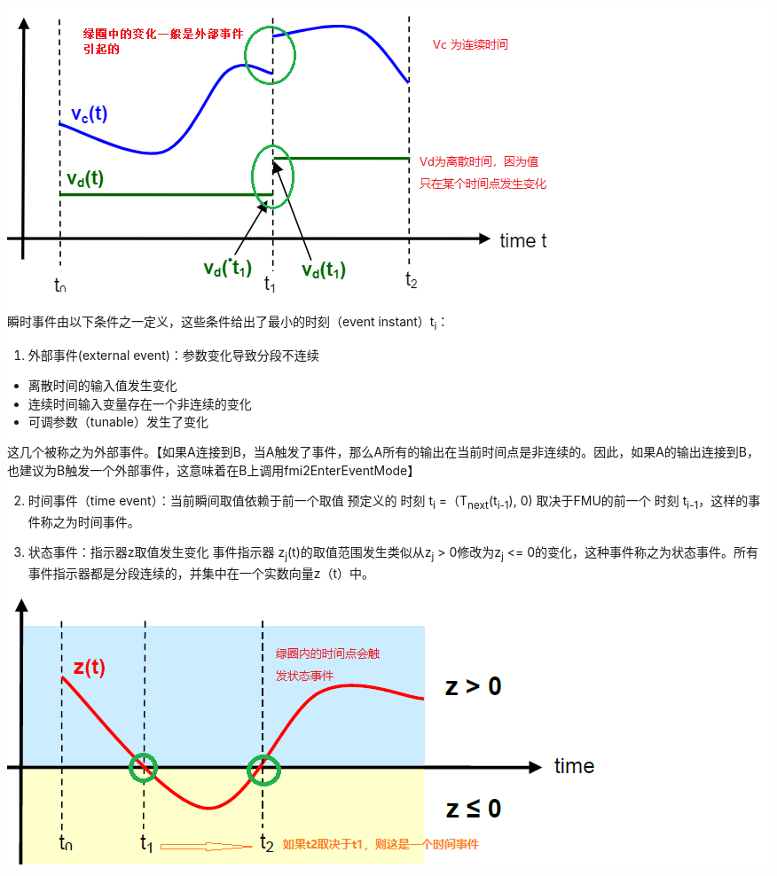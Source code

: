 ![记号](/image/co-simulation/me-event.png)

瞬时事件由以下条件之一定义，这些条件给出了最小的时刻（event instant）t<sub>i</sub>：

1. 外部事件(external event)：参数变化导致分段不连续
+	离散时间的输入值发生变化
+	连续时间输入变量存在一个非连续的变化
+	可调参数（tunable）发生了变化

这几个被称之为外部事件。【如果A连接到B，当A触发了事件，那么A所有的输出在当前时间点是非连续的。因此，如果A的输出连接到B，也建议为B触发一个外部事件，这意味着在B上调用fmi2EnterEventMode】

2. 时间事件（time event）：当前瞬间取值依赖于前一个取值
预定义的 时刻 t<sub>i</sub> =（T<sub>next</sub>(t<sub>i-1</sub>), 0) 取决于FMU的前一个 时刻 t<sub>i-1</sub>，这样的事件称之为时间事件。

3. 状态事件：指示器z取值发生变化
事件指示器 z<sub>j</sub>(t)的取值范围发生类似从z<sub>j</sub> > 0修改为z<sub>j</sub> <= 0的变化，这种事件称之为状态事件。所有事件指示器都是分段连续的，并集中在一个实数向量z（t）中。

![状态事件](/image/co-simulation/me-state-event.png)

